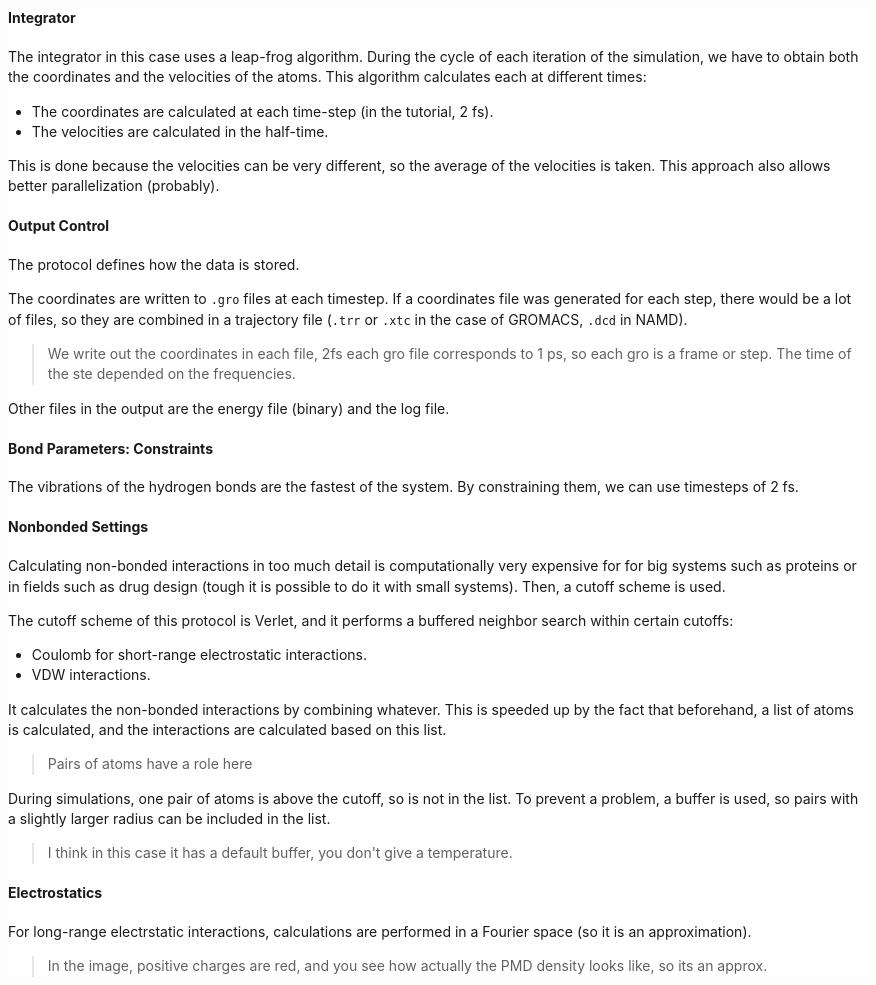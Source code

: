 #### Integrator

The integrator in this case uses a leap-frog algorithm. During the cycle of each iteration of the simulation, we have to obtain both the coordinates and the velocities of the atoms. This algorithm calculates each at different times:

* The coordinates are calculated at each time-step (in the tutorial, 2 fs).
* The velocities are calculated in the half-time.

This is done because the velocities can be very different, so the average of the velocities is taken. This approach also allows better parallelization (probably).

#### Output Control

The protocol defines how the data is stored. 

The coordinates are written to `.gro` files at each timestep. If a coordinates file was generated for each step, there would be a lot of files, so they are combined in a trajectory file (`.trr` or `.xtc` in the case of GROMACS, `.dcd` in NAMD).

> We write out the coordinates in each file, 2fs each gro file corresponds to 1 ps, so each gro is a frame or step. The time of the ste depended on the frequencies.

Other files in the output are the energy file (binary) and the log file.

#### Bond Parameters: Constraints

The vibrations of the hydrogen bonds are the fastest of the system. By constraining them, we can use timesteps of 2 fs.

#### Nonbonded Settings

Calculating non-bonded interactions in too much detail is computationally very expensive for for big systems such as proteins or in fields such as drug design (tough it is possible to do it with small systems). Then, a cutoff scheme is used.

The cutoff scheme of this protocol is Verlet, and it performs a buffered neighbor search within certain cutoffs:

* Coulomb for short-range electrostatic interactions.
* VDW interactions.

It calculates the non-bonded interactions by combining whatever. This is speeded up by the fact that beforehand, a list of atoms is calculated, and the interactions are calculated based on this list.

> Pairs of atoms have a role here 

During simulations, one pair of atoms is above the cutoff, so is not in the list. To prevent a problem, a buffer is used, so pairs with a slightly larger radius can be included in the list.

> I think in this case it has a default buffer, you don't give a temperature.

#### Electrostatics

For long-range electrstatic interactions, calculations are performed in a Fourier space (so it is an approximation).

> In the image, positive charges are red, and you see how actually the PMD density looks like, so its an approx.
> 
